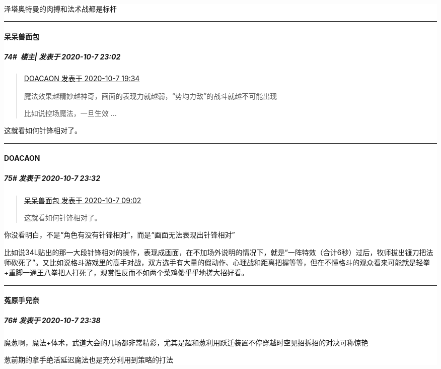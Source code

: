 


泽塔奥特曼的肉搏和法术战都是标杆







*****

####  呆呆兽面包  
##### 74#         楼主| 发表于 2020-10-7 23:02



<blockquote><a href="httphttps://bbs.saraba1st.com/2b/forum.php?mod=redirect&amp;goto=findpost&amp;pid=48979567&amp;ptid=1963517" target="_blank">DOACAON 发表于 2020-10-7 19:34</a>

魔法效果越精妙越神奇，画面的表现力就越弱，“势均力敌”的战斗就越不可能出现

比如说控场魔法，一旦生效 ...</blockquote>
这就看如何针锋相对了。







*****

####  DOACAON  
##### 75#       发表于 2020-10-7 23:32



<blockquote><a href="httphttps://bbs.saraba1st.com/2b/forum.php?mod=redirect&amp;goto=findpost&amp;pid=48981775&amp;ptid=1963517" target="_blank">呆呆兽面包 发表于 2020-10-7 09:02</a>

这就看如何针锋相对了。</blockquote>
你没看明白，不是“角色有没有针锋相对”，而是“画面无法表现出针锋相对”

比如说34L贴出的那一大段针锋相对的操作，表现成画面，在不加场外说明的情况下，就是“一阵特效（合计6秒）过后，牧师拔出镰刀把法师砍死了”。又比如说格斗游戏里的高手对战，双方选手有大量的假动作、心理战和距离把握等等，但在不懂格斗的观众看来可能就是轻拳+重脚一通王八拳把人打死了，观赏性反而不如两个菜鸡傻乎乎地搓大招好看。







*****

####  菟原手兒奈  
##### 76#       发表于 2020-10-7 23:38




魔葱啊，魔法+体术，武道大会的几场都非常精彩，尤其是超和葱利用跃迁装置不停穿越时空见招拆招的对决可称惊艳

葱前期的拿手绝活延迟魔法也是充分利用到策略的打法



